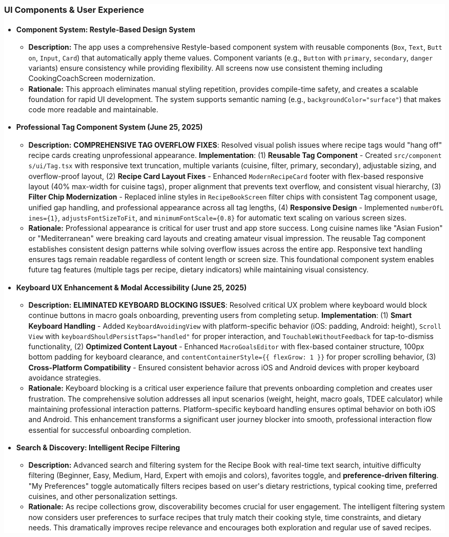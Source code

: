 ### **UI Components & User Experience**

- **Component System: Restyle-Based Design System**
  - **Description:** The app uses a comprehensive Restyle-based component system with reusable components (`Box`, `Text`, `Button`, `Input`, `Card`) that automatically apply theme values. Component variants (e.g., `Button` with `primary`, `secondary`, `danger` variants) ensure consistency while providing flexibility. All screens now use consistent theming including CookingCoachScreen modernization.
  - **Rationale:** This approach eliminates manual styling repetition, provides compile-time safety, and creates a scalable foundation for rapid UI development. The system supports semantic naming (e.g., `backgroundColor="surface"`) that makes code more readable and maintainable.

- **Professional Tag Component System (June 25, 2025)**
  - **Description:** **COMPREHENSIVE TAG OVERFLOW FIXES**: Resolved visual polish issues where recipe tags would "hang off" recipe cards creating unprofessional appearance. **Implementation**: (1) **Reusable Tag Component** - Created `src/components/ui/Tag.tsx` with responsive text truncation, multiple variants (cuisine, filter, primary, secondary), adjustable sizing, and overflow-proof layout, (2) **Recipe Card Layout Fixes** - Enhanced `ModernRecipeCard` footer with flex-based responsive layout (40% max-width for cuisine tags), proper alignment that prevents text overflow, and consistent visual hierarchy, (3) **Filter Chip Modernization** - Replaced inline styles in `RecipeBookScreen` filter chips with consistent Tag component usage, unified gap handling, and professional appearance across all tag lengths, (4) **Responsive Design** - Implemented `numberOfLines={1}`, `adjustsFontSizeToFit`, and `minimumFontScale={0.8}` for automatic text scaling on various screen sizes.
  - **Rationale:** Professional appearance is critical for user trust and app store success. Long cuisine names like "Asian Fusion" or "Mediterranean" were breaking card layouts and creating amateur visual impression. The reusable Tag component establishes consistent design patterns while solving overflow issues across the entire app. Responsive text handling ensures tags remain readable regardless of content length or screen size. This foundational component system enables future tag features (multiple tags per recipe, dietary indicators) while maintaining visual consistency.

- **Keyboard UX Enhancement & Modal Accessibility (June 25, 2025)**
  - **Description:** **ELIMINATED KEYBOARD BLOCKING ISSUES**: Resolved critical UX problem where keyboard would block continue buttons in macro goals onboarding, preventing users from completing setup. **Implementation**: (1) **Smart Keyboard Handling** - Added `KeyboardAvoidingView` with platform-specific behavior (iOS: padding, Android: height), `ScrollView` with `keyboardShouldPersistTaps="handled"` for proper interaction, and `TouchableWithoutFeedback` for tap-to-dismiss functionality, (2) **Optimized Content Layout** - Enhanced `MacroGoalsEditor` with flex-based container structure, 100px bottom padding for keyboard clearance, and `contentContainerStyle={{ flexGrow: 1 }}` for proper scrolling behavior, (3) **Cross-Platform Compatibility** - Ensured consistent behavior across iOS and Android devices with proper keyboard avoidance strategies.
  - **Rationale:** Keyboard blocking is a critical user experience failure that prevents onboarding completion and creates user frustration. The comprehensive solution addresses all input scenarios (weight, height, macro goals, TDEE calculator) while maintaining professional interaction patterns. Platform-specific keyboard handling ensures optimal behavior on both iOS and Android. This enhancement transforms a significant user journey blocker into smooth, professional interaction flow essential for successful onboarding completion.

- **Search & Discovery: Intelligent Recipe Filtering**
  - **Description:** Advanced search and filtering system for the Recipe Book with real-time text search, intuitive difficulty filtering (Beginner, Easy, Medium, Hard, Expert with emojis and colors), favorites toggle, and **preference-driven filtering**. "My Preferences" toggle automatically filters recipes based on user's dietary restrictions, typical cooking time, preferred cuisines, and other personalization settings.
  - **Rationale:** As recipe collections grow, discoverability becomes crucial for user engagement. The intelligent filtering system now considers user preferences to surface recipes that truly match their cooking style, time constraints, and dietary needs. This dramatically improves recipe relevance and encourages both exploration and regular use of saved recipes.

